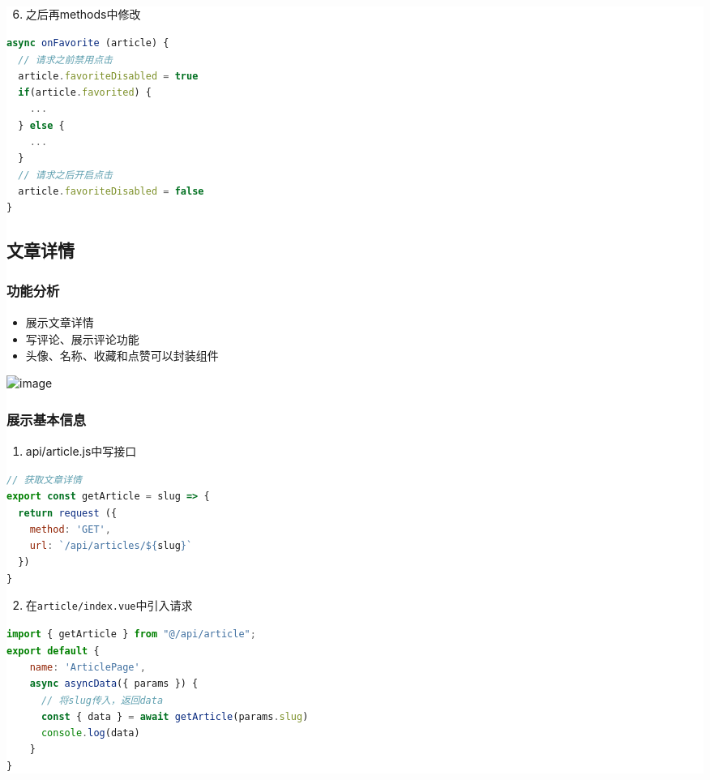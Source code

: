 6. 之后再methods中修改

```js
async onFavorite (article) {
  // 请求之前禁用点击
  article.favoriteDisabled = true
  if(article.favorited) {
    ...
  } else {
    ...
  }
  // 请求之后开启点击
  article.favoriteDisabled = false
}
```

## 文章详情

### 功能分析

- 展示文章详情
- 写评论、展示评论功能
- 头像、名称、收藏和点赞可以封装组件

![image](/assets/images/ssr/nuxt-ex8.png)

### 展示基本信息

1. api/article.js中写接口

```js
// 获取文章详情
export const getArticle = slug => {
  return request ({
    method: 'GET',
    url: `/api/articles/${slug}`
  })
}
```

2. 在`article/index.vue`中引入请求

```js
import { getArticle } from "@/api/article";
export default {
    name: 'ArticlePage',
    async asyncData({ params }) {
      // 将slug传入，返回data
      const { data } = await getArticle(params.slug)
      console.log(data)
    }
}
```
